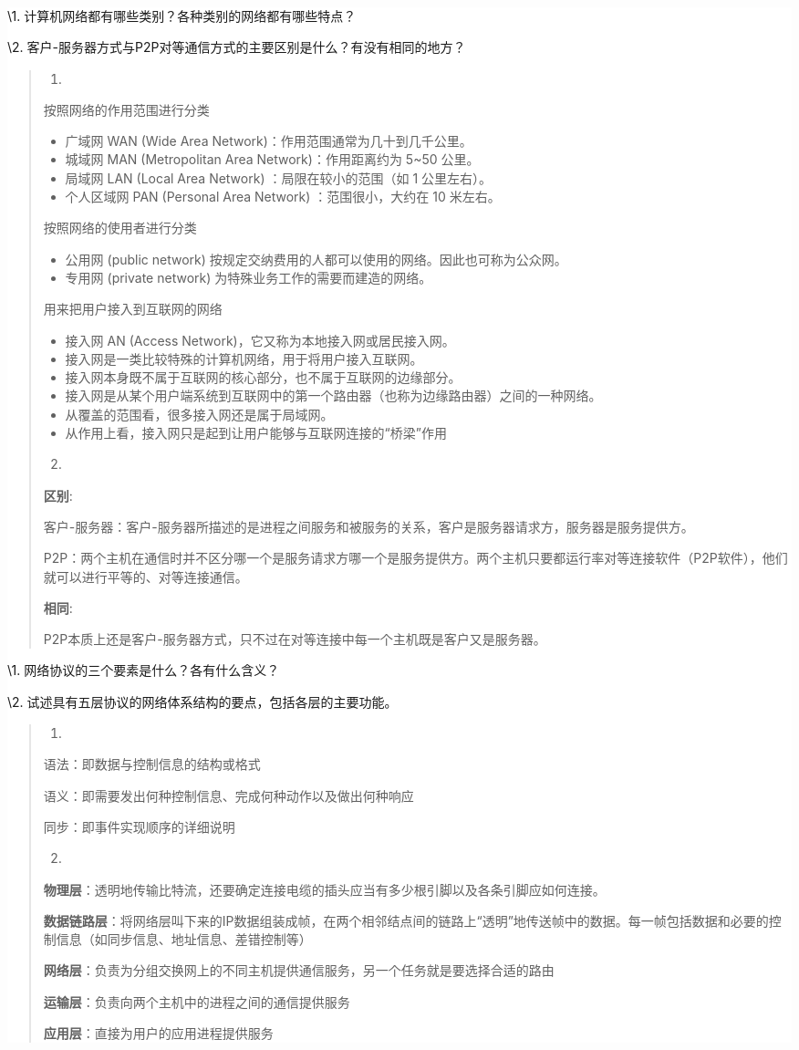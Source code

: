 \1. 计算机网络都有哪些类别？各种类别的网络都有哪些特点？

\2. 客户-服务器方式与P2P对等通信方式的主要区别是什么？有没有相同的地方？

> 1.
>
> 按照网络的作用范围进行分类
>
> - 广域网 WAN (Wide Area Network)：作用范围通常为几十到几千公里。
> - 城域网 MAN (Metropolitan Area Network)：作用距离约为 5~50 公里。
> - 局域网 LAN (Local Area Network) ：局限在较小的范围（如 1 公里左右）。
> - 个人区域网 PAN (Personal Area Network) ：范围很小，大约在 10 米左右。
>
> 按照网络的使用者进行分类
>
> - 公用网 (public network) 按规定交纳费用的人都可以使用的网络。因此也可称为公众网。
> - 专用网 (private network) 为特殊业务工作的需要而建造的网络。
>
> 用来把用户接入到互联网的网络
>
> - 接入网 AN (Access Network)，它又称为本地接入网或居民接入网。
> - 接入网是一类比较特殊的计算机网络，用于将用户接入互联网。
> - 接入网本身既不属于互联网的核心部分，也不属于互联网的边缘部分。
> - 接入网是从某个用户端系统到互联网中的第一个路由器（也称为边缘路由器）之间的一种网络。
> - 从覆盖的范围看，很多接入网还是属于局域网。
> - 从作用上看，接入网只是起到让用户能够与互联网连接的“桥梁”作用
>
> 2.
>
> **区别**:
>
> 客户-服务器：客户-服务器所描述的是进程之间服务和被服务的关系，客户是服务器请求方，服务器是服务提供方。
>
> P2P：两个主机在通信时并不区分哪一个是服务请求方哪一个是服务提供方。两个主机只要都运行率对等连接软件（P2P软件），他们就可以进行平等的、对等连接通信。
>
> **相同**:
>
> P2P本质上还是客户-服务器方式，只不过在对等连接中每一个主机既是客户又是服务器。

\1. 网络协议的三个要素是什么？各有什么含义？

\2. 试述具有五层协议的网络体系结构的要点，包括各层的主要功能。

> 1.
>
> 语法：即数据与控制信息的结构或格式
>
> 语义：即需要发出何种控制信息、完成何种动作以及做出何种响应
>
> 同步：即事件实现顺序的详细说明
>
> 2.
>
> **物理层**：透明地传输比特流，还要确定连接电缆的插头应当有多少根引脚以及各条引脚应如何连接。
>
> **数据链路层**：将网络层叫下来的IP数据组装成帧，在两个相邻结点间的链路上“透明”地传送帧中的数据。每一帧包括数据和必要的控制信息（如同步信息、地址信息、差错控制等）
>
> **网络层**：负责为分组交换网上的不同主机提供通信服务，另一个任务就是要选择合适的路由
>
> **运输层**：负责向两个主机中的进程之间的通信提供服务
>
> **应用层**：直接为用户的应用进程提供服务
